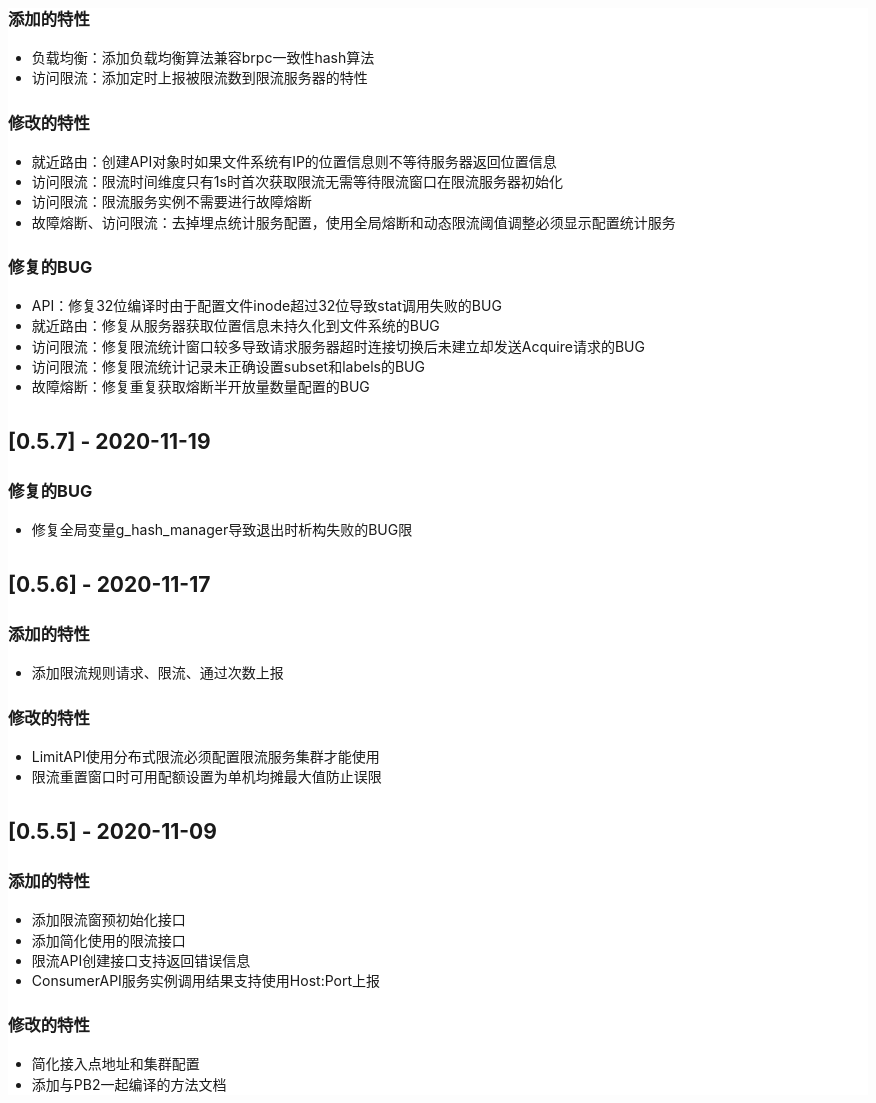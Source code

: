 ### 添加的特性

- 负载均衡：添加负载均衡算法兼容brpc一致性hash算法
- 访问限流：添加定时上报被限流数到限流服务器的特性

### 修改的特性

- 就近路由：创建API对象时如果文件系统有IP的位置信息则不等待服务器返回位置信息
- 访问限流：限流时间维度只有1s时首次获取限流无需等待限流窗口在限流服务器初始化
- 访问限流：限流服务实例不需要进行故障熔断
- 故障熔断、访问限流：去掉埋点统计服务配置，使用全局熔断和动态限流阈值调整必须显示配置统计服务

### 修复的BUG

- API：修复32位编译时由于配置文件inode超过32位导致stat调用失败的BUG
- 就近路由：修复从服务器获取位置信息未持久化到文件系统的BUG
- 访问限流：修复限流统计窗口较多导致请求服务器超时连接切换后未建立却发送Acquire请求的BUG
- 访问限流：修复限流统计记录未正确设置subset和labels的BUG
- 故障熔断：修复重复获取熔断半开放量数量配置的BUG

## [0.5.7] - 2020-11-19

### 修复的BUG

- 修复全局变量g_hash_manager导致退出时析构失败的BUG限

## [0.5.6] - 2020-11-17

### 添加的特性

- 添加限流规则请求、限流、通过次数上报

### 修改的特性

- LimitAPI使用分布式限流必须配置限流服务集群才能使用
- 限流重置窗口时可用配额设置为单机均摊最大值防止误限

## [0.5.5] - 2020-11-09

### 添加的特性

- 添加限流窗预初始化接口
- 添加简化使用的限流接口
- 限流API创建接口支持返回错误信息
- ConsumerAPI服务实例调用结果支持使用Host:Port上报

### 修改的特性

- 简化接入点地址和集群配置
- 添加与PB2一起编译的方法文档
